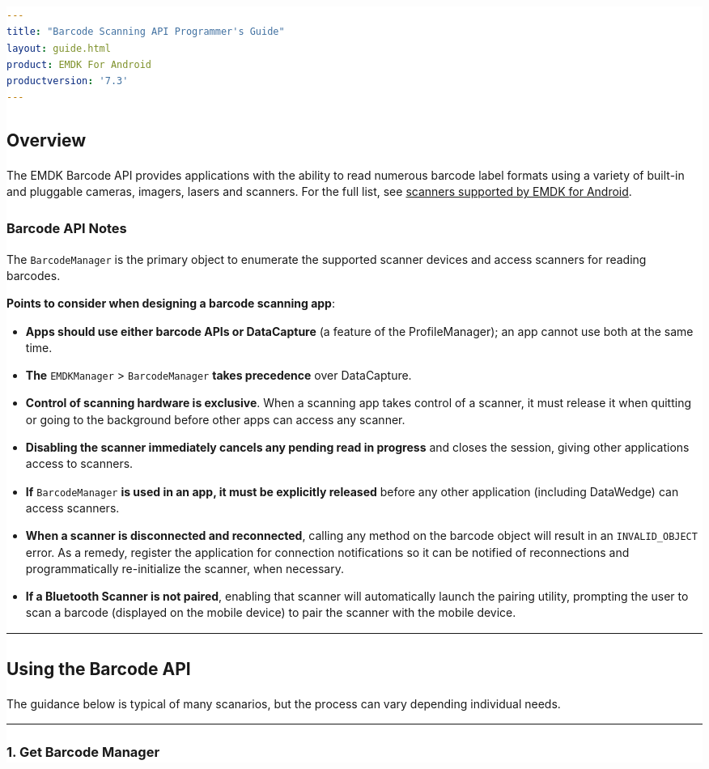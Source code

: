 ```yaml
---
title: "Barcode Scanning API Programmer's Guide"
layout: guide.html
product: EMDK For Android
productversion: '7.3'
---
```


## Overview

The EMDK Barcode API provides applications with the ability to read numerous barcode label formats using a variety of built-in and pluggable cameras, imagers, lasers and scanners. For the full list, see [scanners supported by EMDK for Android](../about/#supporteddevices).

### Barcode API Notes

The `BarcodeManager` is the primary object to enumerate the supported scanner devices and access scanners for reading barcodes.

**Points to consider when designing a barcode scanning app**:

* **Apps should use either barcode APIs or DataCapture** (a feature of the ProfileManager); an app cannot use both at the same time. 

* **The** `EMDKManager` > `BarcodeManager` **takes precedence** over DataCapture. 

* **Control of scanning hardware is exclusive**. When a scanning app takes control of a scanner, it must release it when quitting or going to the background before other apps can access any scanner.

* **Disabling the scanner immediately cancels any pending read in progress** and closes the session, giving other applications access to scanners. 

* **If** `BarcodeManager` **is used in an app, it must be explicitly released** before any other application (including DataWedge) can access scanners.

* **When a scanner is disconnected and reconnected**, calling any method on the barcode object will result in an `INVALID_OBJECT` error. As a remedy, register the application for connection notifications so it can be notified of reconnections and programmatically re-initialize the scanner, when necessary.

* **If a Bluetooth Scanner is not paired**, enabling that scanner will automatically launch the pairing utility, prompting the user to scan a barcode (displayed on the mobile device) to pair the scanner with the mobile device.

-----

## Using the Barcode API

The guidance below is typical of many scanarios, but the process can vary depending individual needs. 

-----

### 1. Get Barcode Manager
